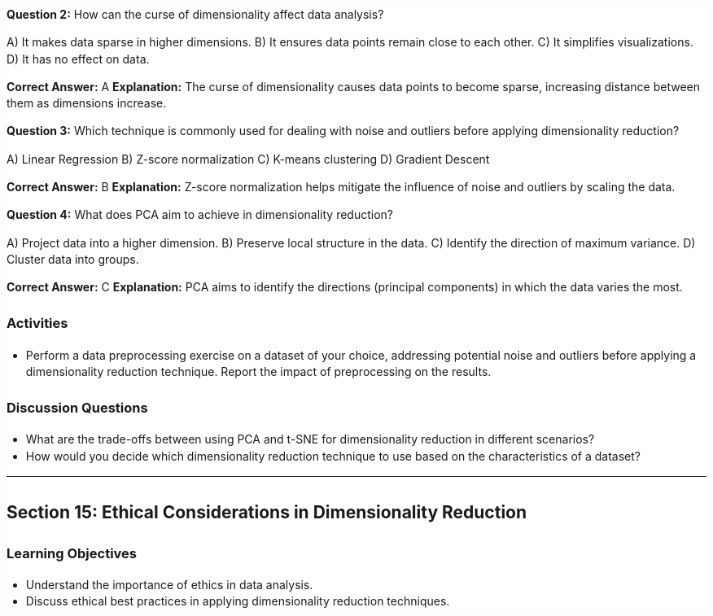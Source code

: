 **Question 2:** How can the curse of dimensionality affect data analysis?

  A) It makes data sparse in higher dimensions.
  B) It ensures data points remain close to each other.
  C) It simplifies visualizations.
  D) It has no effect on data.

**Correct Answer:** A
**Explanation:** The curse of dimensionality causes data points to become sparse, increasing distance between them as dimensions increase.

**Question 3:** Which technique is commonly used for dealing with noise and outliers before applying dimensionality reduction?

  A) Linear Regression
  B) Z-score normalization
  C) K-means clustering
  D) Gradient Descent

**Correct Answer:** B
**Explanation:** Z-score normalization helps mitigate the influence of noise and outliers by scaling the data.

**Question 4:** What does PCA aim to achieve in dimensionality reduction?

  A) Project data into a higher dimension.
  B) Preserve local structure in the data.
  C) Identify the direction of maximum variance.
  D) Cluster data into groups.

**Correct Answer:** C
**Explanation:** PCA aims to identify the directions (principal components) in which the data varies the most.

### Activities
- Perform a data preprocessing exercise on a dataset of your choice, addressing potential noise and outliers before applying a dimensionality reduction technique. Report the impact of preprocessing on the results.

### Discussion Questions
- What are the trade-offs between using PCA and t-SNE for dimensionality reduction in different scenarios?
- How would you decide which dimensionality reduction technique to use based on the characteristics of a dataset?

---

## Section 15: Ethical Considerations in Dimensionality Reduction

### Learning Objectives
- Understand the importance of ethics in data analysis.
- Discuss ethical best practices in applying dimensionality reduction techniques.
